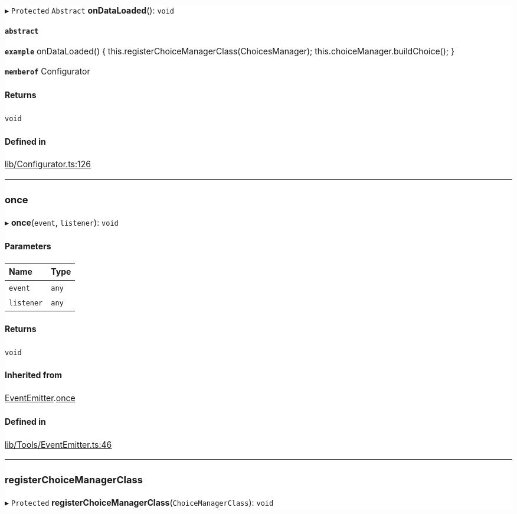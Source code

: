 ▸ `Protected` `Abstract` **onDataLoaded**(): `void`

**`abstract`**

**`example`**
onDataLoaded()
{
 this.registerChoiceManagerClass(ChoicesManager);
 this.choiceManager.buildChoice();
}

**`memberof`** Configurator

#### Returns

`void`

#### Defined in

[lib/Configurator.ts:126](https://github.com/P0ulpy/Configurateur-OakAddins/blob/6c35e95/src/lib/Configurator.ts#L126)

___

### once

▸ **once**(`event`, `listener`): `void`

#### Parameters

| Name | Type |
| :------ | :------ |
| `event` | `any` |
| `listener` | `any` |

#### Returns

`void`

#### Inherited from

[EventEmitter](lib_tools_eventemitter.eventemitter.md).[once](lib_tools_eventemitter.eventemitter.md#once)

#### Defined in

[lib/Tools/EventEmitter.ts:46](https://github.com/P0ulpy/Configurateur-OakAddins/blob/6c35e95/src/lib/Tools/EventEmitter.ts#L46)

___

### registerChoiceManagerClass

▸ `Protected` **registerChoiceManagerClass**(`ChoiceManagerClass`): `void`
